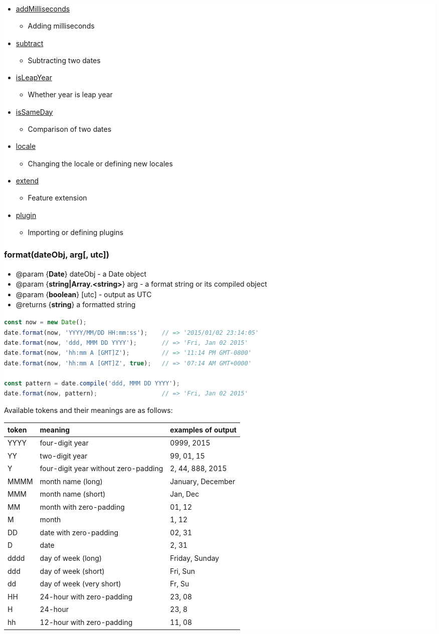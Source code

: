 - [addMilliseconds](#addmillisecondsdateobj-milliseconds)
  - Adding milliseconds

- [subtract](#subtractdate1-date2)
  - Subtracting two dates

- [isLeapYear](#isleapyeary)
  - Whether year is leap year

- [isSameDay](#issamedaydate1-date2)
  - Comparison of two dates

- [locale](#localecode-locale)
  - Changing the locale or defining new locales

- [extend](#extendextension)
  - Feature extension

- [plugin](#pluginname-plugin)
  - Importing or defining plugins

### format(dateObj, arg[, utc])

- @param {**Date**} dateObj - a Date object
- @param {**string|Array.\<string\>**} arg - a format string or its compiled object
- @param {**boolean**} [utc] - output as UTC
- @returns {**string**} a formatted string

```javascript
const now = new Date();
date.format(now, 'YYYY/MM/DD HH:mm:ss');    // => '2015/01/02 23:14:05'
date.format(now, 'ddd, MMM DD YYYY');       // => 'Fri, Jan 02 2015'
date.format(now, 'hh:mm A [GMT]Z');         // => '11:14 PM GMT-0800'
date.format(now, 'hh:mm A [GMT]Z', true);   // => '07:14 AM GMT+0000'

const pattern = date.compile('ddd, MMM DD YYYY');
date.format(now, pattern);                  // => 'Fri, Jan 02 2015'
```

Available tokens and their meanings are as follows:

| token | meaning                              | examples of output |
|:------|:-------------------------------------|:-------------------|
| YYYY  | four-digit year                      | 0999, 2015         |
| YY    | two-digit year                       | 99, 01, 15         |
| Y     | four-digit year without zero-padding | 2, 44, 888, 2015   |
| MMMM  | month name (long)                    | January, December  |
| MMM   | month name (short)                   | Jan, Dec           |
| MM    | month with zero-padding              | 01, 12             |
| M     | month                                | 1, 12              |
| DD    | date with zero-padding               | 02, 31             |
| D     | date                                 | 2, 31              |
| dddd  | day of week (long)                   | Friday, Sunday     |
| ddd   | day of week (short)                  | Fri, Sun           |
| dd    | day of week (very short)             | Fr, Su             |
| HH    | 24-hour with zero-padding            | 23, 08             |
| H     | 24-hour                              | 23, 8              |
| hh    | 12-hour with zero-padding            | 11, 08             |